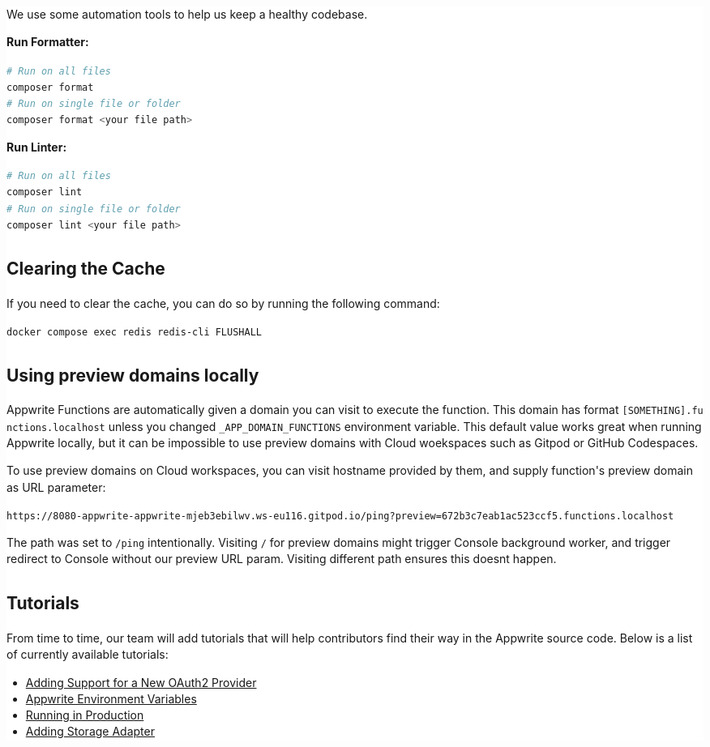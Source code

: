 We use some automation tools to help us keep a healthy codebase.

**Run Formatter:**

```bash
# Run on all files
composer format
# Run on single file or folder
composer format <your file path>
```

**Run Linter:**

```bash
# Run on all files
composer lint
# Run on single file or folder
composer lint <your file path>
```

## Clearing the Cache

If you need to clear the cache, you can do so by running the following command:

```bash
docker compose exec redis redis-cli FLUSHALL
```

## Using preview domains locally

Appwrite Functions are automatically given a domain you can visit to execute the function. This domain has format `[SOMETHING].functions.localhost` unless you changed `_APP_DOMAIN_FUNCTIONS` environment variable. This default value works great when running Appwrite locally, but it can be impossible to use preview domains with Cloud woekspaces such as Gitpod or GitHub Codespaces.

To use preview domains on Cloud workspaces, you can visit hostname provided by them, and supply function's preview domain as URL parameter:

```
https://8080-appwrite-appwrite-mjeb3ebilwv.ws-eu116.gitpod.io/ping?preview=672b3c7eab1ac523ccf5.functions.localhost
```

The path was set to `/ping` intentionally. Visiting `/` for preview domains might trigger Console background worker, and trigger redirect to Console without our preview URL param. Visiting different path ensures this doesnt happen.

## Tutorials

From time to time, our team will add tutorials that will help contributors find their way in the Appwrite source code. Below is a list of currently available tutorials:

- [Adding Support for a New OAuth2 Provider](./docs/tutorials/add-oauth2-provider.md)
- [Appwrite Environment Variables](./docs/tutorials/add-environment-variable.md)
- [Running in Production](https://appwrite.io/docs/advanced/self-hosting/production)
- [Adding Storage Adapter](./docs/tutorials/add-storage-adapter.md)
